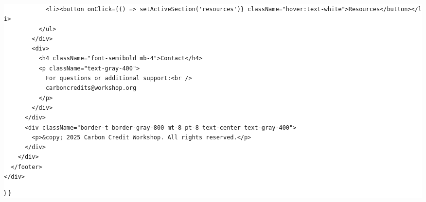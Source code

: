                 <li><button onClick={() => setActiveSection('resources')} className="hover:text-white">Resources</button></li>
              </ul>
            </div>
            <div>
              <h4 className="font-semibold mb-4">Contact</h4>
              <p className="text-gray-400">
                For questions or additional support:<br />
                carboncredits@workshop.org
              </p>
            </div>
          </div>
          <div className="border-t border-gray-800 mt-8 pt-8 text-center text-gray-400">
            <p>&copy; 2025 Carbon Credit Workshop. All rights reserved.</p>
          </div>
        </div>
      </footer>
    </div>
  )
}

